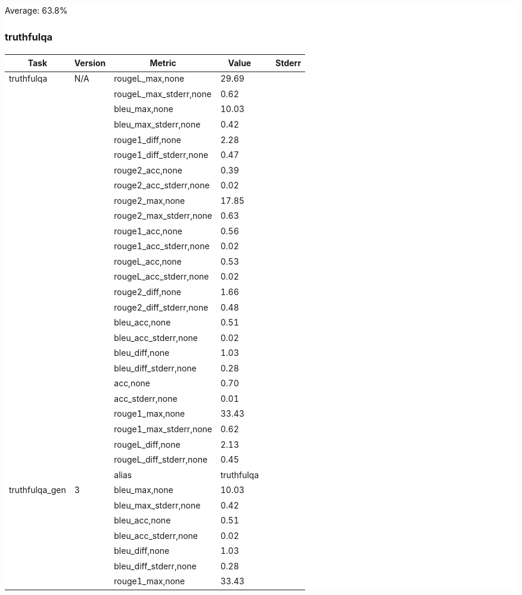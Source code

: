 Average: 63.8%

### truthfulqa
|     Task     |Version|        Metric         |      Value      |   |Stderr|
|--------------|-------|-----------------------|-----------------|---|------|
|truthfulqa    |N/A    |rougeL_max,none        |            29.69|   |      |
|              |       |rougeL_max_stderr,none |             0.62|   |      |
|              |       |bleu_max,none          |            10.03|   |      |
|              |       |bleu_max_stderr,none   |             0.42|   |      |
|              |       |rouge1_diff,none       |             2.28|   |      |
|              |       |rouge1_diff_stderr,none|             0.47|   |      |
|              |       |rouge2_acc,none        |             0.39|   |      |
|              |       |rouge2_acc_stderr,none |             0.02|   |      |
|              |       |rouge2_max,none        |            17.85|   |      |
|              |       |rouge2_max_stderr,none |             0.63|   |      |
|              |       |rouge1_acc,none        |             0.56|   |      |
|              |       |rouge1_acc_stderr,none |             0.02|   |      |
|              |       |rougeL_acc,none        |             0.53|   |      |
|              |       |rougeL_acc_stderr,none |             0.02|   |      |
|              |       |rouge2_diff,none       |             1.66|   |      |
|              |       |rouge2_diff_stderr,none|             0.48|   |      |
|              |       |bleu_acc,none          |             0.51|   |      |
|              |       |bleu_acc_stderr,none   |             0.02|   |      |
|              |       |bleu_diff,none         |             1.03|   |      |
|              |       |bleu_diff_stderr,none  |             0.28|   |      |
|              |       |acc,none               |             0.70|   |      |
|              |       |acc_stderr,none        |             0.01|   |      |
|              |       |rouge1_max,none        |            33.43|   |      |
|              |       |rouge1_max_stderr,none |             0.62|   |      |
|              |       |rougeL_diff,none       |             2.13|   |      |
|              |       |rougeL_diff_stderr,none|             0.45|   |      |
|              |       |alias                  |truthfulqa       |   |      |
|truthfulqa_gen|      3|bleu_max,none          |            10.03|   |      |
|              |       |bleu_max_stderr,none   |             0.42|   |      |
|              |       |bleu_acc,none          |             0.51|   |      |
|              |       |bleu_acc_stderr,none   |             0.02|   |      |
|              |       |bleu_diff,none         |             1.03|   |      |
|              |       |bleu_diff_stderr,none  |             0.28|   |      |
|              |       |rouge1_max,none        |            33.43|   |      |
